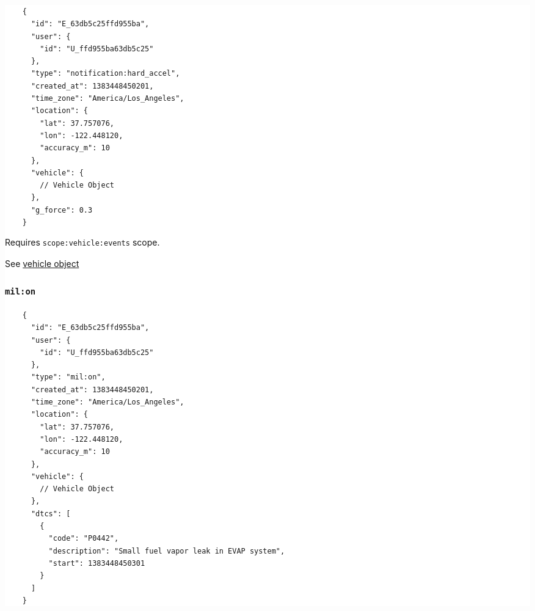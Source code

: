 
        {
          "id": "E_63db5c25ffd955ba",
          "user": {
            "id": "U_ffd955ba63db5c25"
          },
          "type": "notification:hard_accel",
          "created_at": 1383448450201,
          "time_zone": "America/Los_Angeles",
          "location": {
            "lat": 37.757076,
            "lon": -122.448120,
            "accuracy_m": 10
          },
          "vehicle": {
            // Vehicle Object
          },
          "g_force": 0.3
        }


Requires `scope:vehicle:events` scope.

See [vehicle object][6]

### `mil:on`


        {
          "id": "E_63db5c25ffd955ba",
          "user": {
            "id": "U_ffd955ba63db5c25"
          },
          "type": "mil:on",
          "created_at": 1383448450201,
          "time_zone": "America/Los_Angeles",
          "location": {
            "lat": 37.757076,
            "lon": -122.448120,
            "accuracy_m": 10
          },
          "vehicle": {
            // Vehicle Object
          },
          "dtcs": [
            {
              "code": "P0442",
              "description": "Small fuel vapor leak in EVAP system",
              "start": 1383448450301
            }
          ]
        }



[1]: https://blog.heroku.com/archives/2012/5/3/announcing_better_ssl_for_your_app
[2]: https://tripviewer.herokuapp.com
[3]: https://automatic.com/developer/dashboard/
[4]: http://automatic.com/developer/dashboard
[5]: https://www.automatic.com#the-trip-object
[6]: https://www.automatic.com#the-vehicle-object
[7]: http://tools.ietf.org/html/rfc5988
[8]: https://www.automatic.com#scopes
[9]: mailto:developer%40automatic.com
[10]: https://developers.google.com/maps/documentation/utilities/polylinealgorithm?csw=1